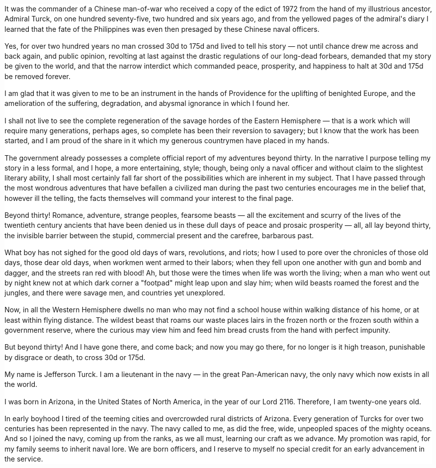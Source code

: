  It was the commander of a Chinese man-of-war who received a copy of the edict of 1972 from the hand of my illustrious ancestor, Admiral Turck, on one hundred seventy-five, two hundred and six years ago, and from the yellowed pages of the admiral's diary I learned that the fate of the Philippines was even then presaged by these Chinese naval officers.

 Yes, for over two hundred years no man crossed 30d to 175d and lived to tell his story — not until chance drew me across and back again, and public opinion, revolting at last against the drastic regulations of our long-dead forbears, demanded that my story be given to the world, and that the narrow interdict which commanded peace, prosperity, and happiness to halt at 30d and 175d be removed forever.

 I am glad that it was given to me to be an instrument in the hands of Providence for the uplifting of benighted Europe, and the amelioration of the suffering, degradation, and abysmal ignorance in which I found her.

 I shall not live to see the complete regeneration of the savage hordes of the Eastern Hemisphere — that is a work which will require many generations, perhaps ages, so complete has been their reversion to savagery; but I know that the work has been started, and I am   proud of the share in it which my generous countrymen have placed in my hands.

 The government already possesses a complete official report of my adventures beyond thirty.  In the narrative I purpose telling my story in a less formal, and I hope, a more entertaining, style; though, being only a naval officer and without claim to the slightest literary ability, I shall most certainly fall far short of the possibilities which are inherent in my subject.  That I have passed through the most wondrous adventures that have befallen a civilized man during the past two centuries encourages me in the belief that, however ill the telling, the facts themselves will command your interest to the final page.

 Beyond thirty!  Romance, adventure, strange peoples, fearsome beasts — all the excitement and scurry of the lives of the twentieth century ancients that have been denied us in these dull days of peace and prosaic prosperity — all, all lay beyond thirty, the invisible barrier between the stupid, commercial present and the carefree, barbarous past.

 What boy has not sighed for the good old days of wars, revolutions, and riots; how I used to pore over the chronicles of those old days, those dear old days, when workmen went armed to their labors; when they fell upon one another with gun and bomb and dagger, and the streets ran red with blood!  Ah, but those were the times when life was worth the living; when a man who went out by night knew not at which dark corner a "footpad" might leap upon and slay him; when wild beasts roamed the forest and the jungles, and there were savage men, and countries yet unexplored.

 Now, in all the Western Hemisphere dwells no man who may not find a school house within walking distance of his home, or at least within flying distance.   The wildest beast that roams our waste places lairs in the frozen north or the frozen south within a government reserve, where the curious may view him and feed him bread crusts from the hand with perfect impunity.

 But beyond thirty!  And I have gone there, and come back; and now you may go there, for no longer is it high treason, punishable by disgrace or death, to cross 30d or 175d.

 My name is Jefferson Turck.  I am a lieutenant in the navy — in the great Pan-American navy, the only navy which now exists in all the world.

 I was born in Arizona, in the United States of North America, in the year of our Lord 2116.  Therefore, I am twenty-one years old.

 In early boyhood I tired of the teeming cities and overcrowded rural districts of Arizona.  Every generation of Turcks for over two centuries has been represented in the navy.  The navy called to me, as did the free, wide, unpeopled spaces of the mighty oceans.  And so I joined the navy, coming up from the ranks, as we all must, learning our craft as we advance.  My promotion was rapid, for my family seems to inherit naval lore.  We are born officers, and I reserve to myself no special credit for an early advancement in the service.
